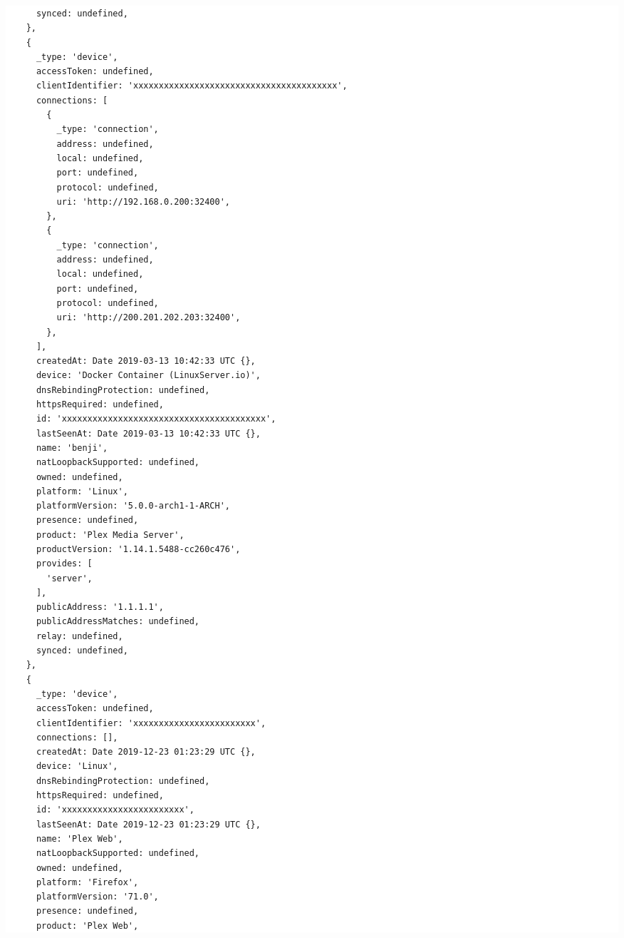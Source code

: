           synced: undefined,
        },
        {
          _type: 'device',
          accessToken: undefined,
          clientIdentifier: 'xxxxxxxxxxxxxxxxxxxxxxxxxxxxxxxxxxxxxxxx',
          connections: [
            {
              _type: 'connection',
              address: undefined,
              local: undefined,
              port: undefined,
              protocol: undefined,
              uri: 'http://192.168.0.200:32400',
            },
            {
              _type: 'connection',
              address: undefined,
              local: undefined,
              port: undefined,
              protocol: undefined,
              uri: 'http://200.201.202.203:32400',
            },
          ],
          createdAt: Date 2019-03-13 10:42:33 UTC {},
          device: 'Docker Container (LinuxServer.io)',
          dnsRebindingProtection: undefined,
          httpsRequired: undefined,
          id: 'xxxxxxxxxxxxxxxxxxxxxxxxxxxxxxxxxxxxxxxx',
          lastSeenAt: Date 2019-03-13 10:42:33 UTC {},
          name: 'benji',
          natLoopbackSupported: undefined,
          owned: undefined,
          platform: 'Linux',
          platformVersion: '5.0.0-arch1-1-ARCH',
          presence: undefined,
          product: 'Plex Media Server',
          productVersion: '1.14.1.5488-cc260c476',
          provides: [
            'server',
          ],
          publicAddress: '1.1.1.1',
          publicAddressMatches: undefined,
          relay: undefined,
          synced: undefined,
        },
        {
          _type: 'device',
          accessToken: undefined,
          clientIdentifier: 'xxxxxxxxxxxxxxxxxxxxxxxx',
          connections: [],
          createdAt: Date 2019-12-23 01:23:29 UTC {},
          device: 'Linux',
          dnsRebindingProtection: undefined,
          httpsRequired: undefined,
          id: 'xxxxxxxxxxxxxxxxxxxxxxxx',
          lastSeenAt: Date 2019-12-23 01:23:29 UTC {},
          name: 'Plex Web',
          natLoopbackSupported: undefined,
          owned: undefined,
          platform: 'Firefox',
          platformVersion: '71.0',
          presence: undefined,
          product: 'Plex Web',